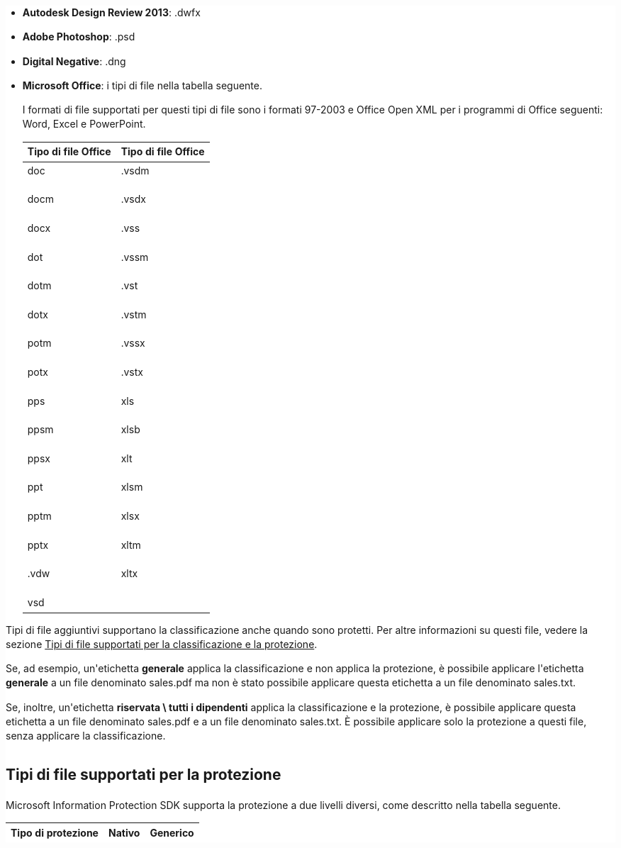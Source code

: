 - **Autodesk Design Review 2013**: .dwfx

- **Adobe Photoshop**: .psd

- **Digital Negative**: .dng

- **Microsoft Office**: i tipi di file nella tabella seguente.

    I formati di file supportati per questi tipi di file sono i formati 97-2003 e Office Open XML per i programmi di Office seguenti: Word, Excel e PowerPoint.

    | Tipo di file Office                                                                                                                                                                                                                                               | Tipo di file Office                                                                                                                                                                                                                                 |
    | -------------------------------------------------------------------------------------------------------------------------------------------------------------------------------------------------------------------------------------------------------------- | ------------------------------------------------------------------------------------------------------------------------------------------------------------------------------------------------------------------------------------------------ |
    | doc<br /><br />docm<br /><br />docx<br /><br />dot<br /><br />dotm<br /><br />dotx<br /><br />potm<br /><br />potx<br /><br />pps<br /><br />ppsm<br /><br />ppsx<br /><br />ppt<br /><br />pptm<br /><br />pptx<br /><br />.vdw<br /><br />vsd | .vsdm<br /><br /> .vsdx<br /><br />.vss<br /><br />.vssm<br /><br />.vst<br /><br />.vstm<br /><br />.vssx<br /><br />.vstx<br /><br />xls<br /><br />xlsb<br /><br />xlt<br /><br />xlsm<br /><br />xlsx<br /><br />xltm<br /><br />xltx |

Tipi di file aggiuntivi supportano la classificazione anche quando sono protetti. Per altre informazioni su questi file, vedere la sezione [Tipi di file supportati per la classificazione e la protezione](#supported-file-types-for-classification-and-protection).

Se, ad esempio, un'etichetta **generale** applica la classificazione e non applica la protezione, è possibile applicare l'etichetta **generale** a un file denominato sales.pdf ma non è stato possibile applicare questa etichetta a un file denominato sales.txt.

Se, inoltre, un'etichetta **riservata \ tutti i dipendenti** applica la classificazione e la protezione, è possibile applicare questa etichetta a un file denominato sales.pdf e a un file denominato sales.txt. È possibile applicare solo la protezione a questi file, senza applicare la classificazione.

## <a name="file-types-supported-for-protection"></a>Tipi di file supportati per la protezione

Microsoft Information Protection SDK supporta la protezione a due livelli diversi, come descritto nella tabella seguente.

| Tipo di protezione     | Nativo                                                                                                                                                                                                                                                                                                                                                                                                                                                                                                                                                                         | Generico                                                                                                                                                                                                                                                                                                                                                                                                                                                                                                                           |
| ---------------------- | ------------------------------------------------------------------------------------------------------------------------------------------------------------------------------------------------------------------------------------------------------------------------------------------------------------------------------------------------------------------------------------------------------------------------------------------------------------------------------------------------------------------------------------------------------------------------------ | --------------------------------------------------------------------------------------------------------------------------------------------------------------------------------------------------------------------------------------------------------------------------------------------------------------------------------------------------------------------------------------------------------------------------------------------------------------------------------------------------------------------------------- |